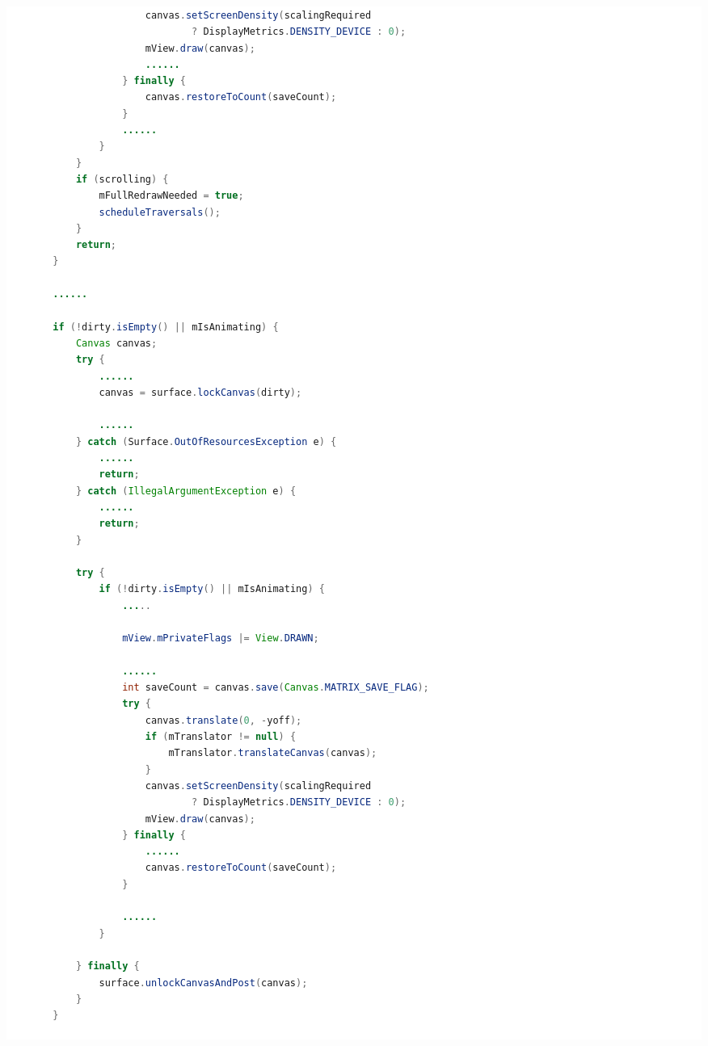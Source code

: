 ```java
                        canvas.setScreenDensity(scalingRequired
                                ? DisplayMetrics.DENSITY_DEVICE : 0);
                        mView.draw(canvas);
                        ......
                    } finally {
                        canvas.restoreToCount(saveCount);
                    }
                    ......
                }
            }
            if (scrolling) {
                mFullRedrawNeeded = true;
                scheduleTraversals();
            }
            return;
        }
 
        ......
 
        if (!dirty.isEmpty() || mIsAnimating) {
            Canvas canvas;
            try {
                ......
                canvas = surface.lockCanvas(dirty);
 
                ......
            } catch (Surface.OutOfResourcesException e) {
                ......
                return;
            } catch (IllegalArgumentException e) {
                ......
                return;
            }
 
            try {
                if (!dirty.isEmpty() || mIsAnimating) {
                    .....
 
                    mView.mPrivateFlags |= View.DRAWN;
 
                    ......
                    int saveCount = canvas.save(Canvas.MATRIX_SAVE_FLAG);
                    try {
                        canvas.translate(0, -yoff);
                        if (mTranslator != null) {
                            mTranslator.translateCanvas(canvas);
                        }
                        canvas.setScreenDensity(scalingRequired
                                ? DisplayMetrics.DENSITY_DEVICE : 0);
                        mView.draw(canvas);
                    } finally {
                        ......
                        canvas.restoreToCount(saveCount);
                    }
 
                    ......
                }
 
            } finally {
                surface.unlockCanvasAndPost(canvas);
            }
        }
 
```